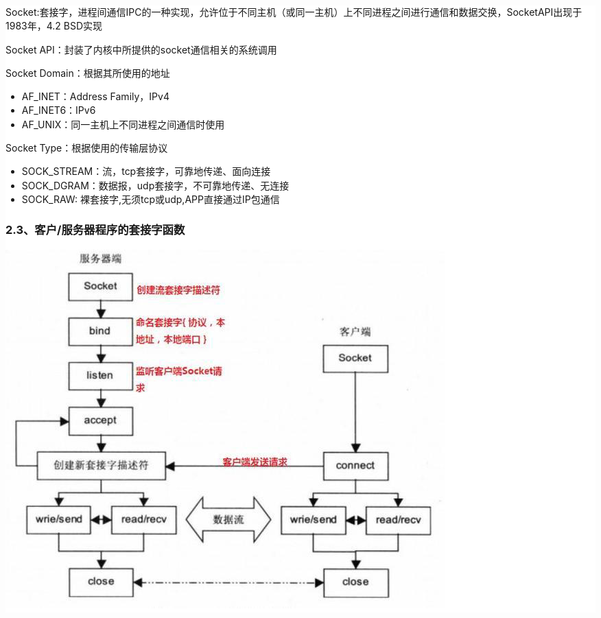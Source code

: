 Socket:套接字，进程间通信IPC的一种实现，允许位于不同主机（或同一主机）上不同进程之间进行通信和数据交换，SocketAPI出现于1983年，4.2 BSD实现

Socket API：封装了内核中所提供的socket通信相关的系统调用

Socket Domain：根据其所使用的地址

- AF_INET：Address Family，IPv4
- AF_INET6：IPv6
- AF_UNIX：同一主机上不同进程之间通信时使用

Socket Type：根据使用的传输层协议

- SOCK_STREAM：流，tcp套接字，可靠地传递、面向连接
- SOCK_DGRAM：数据报，udp套接字，不可靠地传递、无连接
- SOCK_RAW: 裸套接字,无须tcp或udp,APP直接通过IP包通信

### 2.3、客户/服务器程序的套接字函数

![06_apache](./images/24-apache/06_apache.png)
